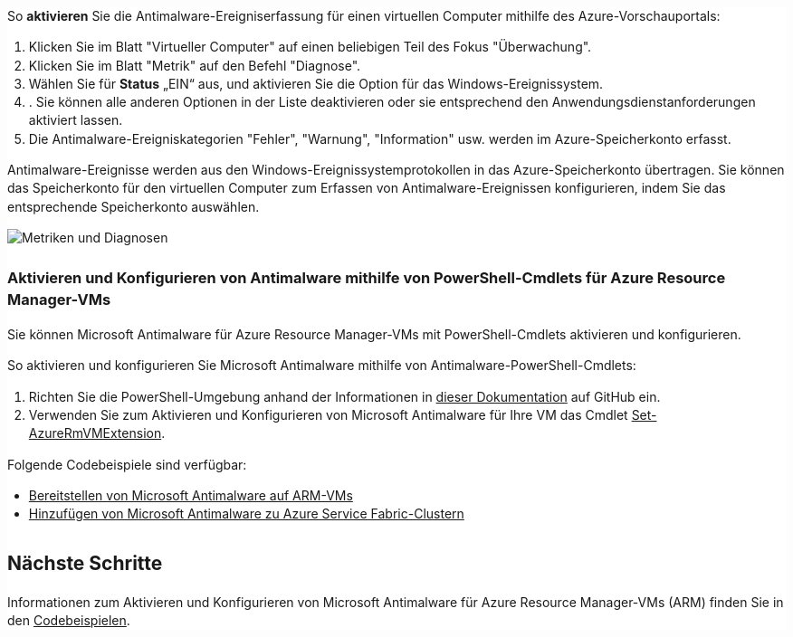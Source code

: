So **aktivieren** Sie die Antimalware-Ereigniserfassung für einen virtuellen Computer mithilfe des Azure-Vorschauportals:

1. Klicken Sie im Blatt "Virtueller Computer" auf einen beliebigen Teil des Fokus "Überwachung".
2. Klicken Sie im Blatt "Metrik" auf den Befehl "Diagnose".
3. Wählen Sie für **Status** „EIN“ aus, und aktivieren Sie die Option für das Windows-Ereignissystem.
4. . Sie können alle anderen Optionen in der Liste deaktivieren oder sie entsprechend den Anwendungsdienstanforderungen aktiviert lassen.
5. Die Antimalware-Ereigniskategorien "Fehler", "Warnung", "Information" usw. werden im Azure-Speicherkonto erfasst.

Antimalware-Ereignisse werden aus den Windows-Ereignissystemprotokollen in das Azure-Speicherkonto übertragen. Sie können das Speicherkonto für den virtuellen Computer zum Erfassen von Antimalware-Ereignissen konfigurieren, indem Sie das entsprechende Speicherkonto auswählen.

![Metriken und Diagnosen](./media/antimalware/sec-azantimal-fig8.PNG)

### <a name="enable-and-configure-antimalware-using-powershell-cmdlets-for-azure-resource-manager-vms"></a>Aktivieren und Konfigurieren von Antimalware mithilfe von PowerShell-Cmdlets für Azure Resource Manager-VMs
Sie können Microsoft Antimalware für Azure Resource Manager-VMs mit PowerShell-Cmdlets aktivieren und konfigurieren.

So aktivieren und konfigurieren Sie Microsoft Antimalware mithilfe von Antimalware-PowerShell-Cmdlets:

1. Richten Sie die PowerShell-Umgebung anhand der Informationen in [dieser Dokumentation](https://github.com/Azure/azure-powershell) auf GitHub ein.
2. Verwenden Sie zum Aktivieren und Konfigurieren von Microsoft Antimalware für Ihre VM das Cmdlet [Set-AzureRmVMExtension](/powershell/module/azurerm.compute/set-azurermvmextension).

Folgende Codebeispiele sind verfügbar:

- [Bereitstellen von Microsoft Antimalware auf ARM-VMs](antimalware-code-samples.md#enable-and-configure-microsoft-antimalware-for-azure-resource-manager-vms)
- [Hinzufügen von Microsoft Antimalware zu Azure Service Fabric-Clustern](antimalware-code-samples.md#add-microsoft-antimalware-to-azure-service-fabric-clusters)

## <a name="next-steps"></a>Nächste Schritte
Informationen zum Aktivieren und Konfigurieren von Microsoft Antimalware für Azure Resource Manager-VMs (ARM) finden Sie in den [Codebeispielen](antimalware-code-samples.md).